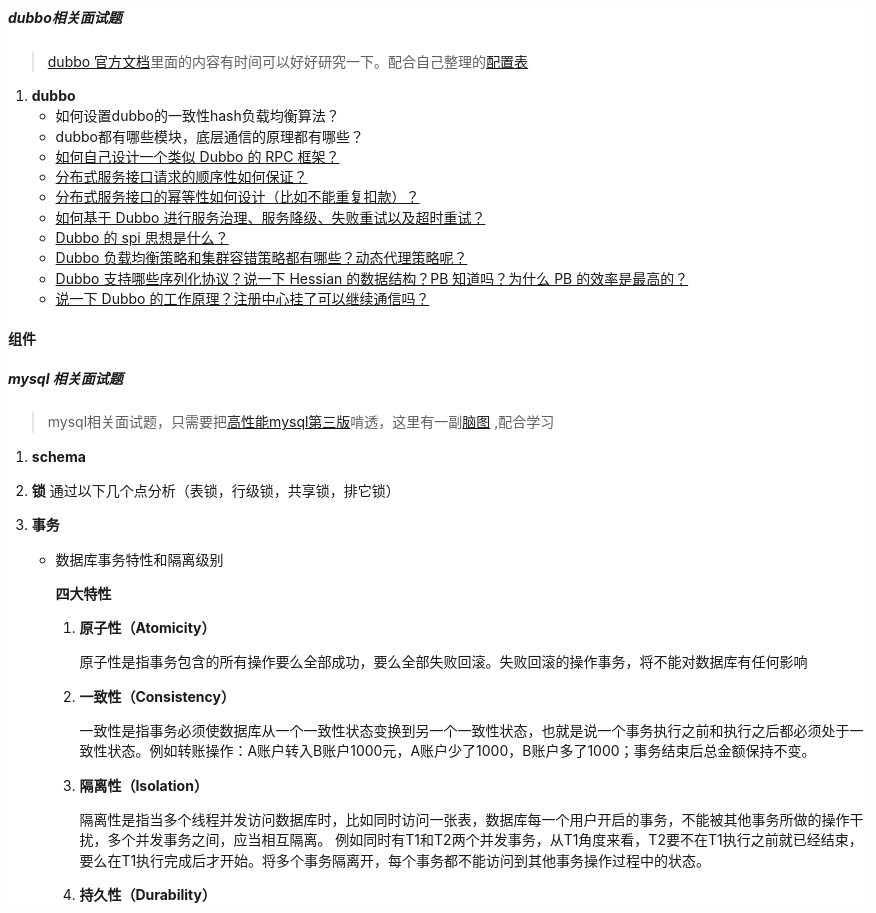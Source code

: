 

##### dubbo相关面试题

> [dubbo 官方文档](http://dubbo.apache.org/zh-cn/docs/user/quick-start.html)里面的内容有时间可以好好研究一下。配合自己整理的[配置表](wl-note/etc/distributed/dubbo/dubbo_config.xlsx)

1. **dubbo**
   - 如何设置dubbo的一致性hash负载均衡算法？
   - dubbo都有哪些模块，底层通信的原理都有哪些？
   - [如何自己设计一个类似 Dubbo 的 RPC 框架？](https://github.com/doocs/advanced-java/blob/master/docs/distributed-system/dubbo-rpc-design.md)
   - [分布式服务接口请求的顺序性如何保证？](https://github.com/doocs/advanced-java/blob/master/docs/distributed-system/distributed-system-request-sequence.md)
   - [分布式服务接口的幂等性如何设计（比如不能重复扣款）？](https://github.com/doocs/advanced-java/blob/master/docs/distributed-system/distributed-system-idempotency.md)
   - [如何基于 Dubbo 进行服务治理、服务降级、失败重试以及超时重试？](https://github.com/doocs/advanced-java/blob/master/docs/distributed-system/dubbo-service-management.md)
   - [Dubbo 的 spi 思想是什么？](https://github.com/doocs/advanced-java/blob/master/docs/distributed-system/dubbo-spi.md)
   - [Dubbo 负载均衡策略和集群容错策略都有哪些？动态代理策略呢？](https://github.com/doocs/advanced-java/blob/master/docs/distributed-system/dubbo-load-balancing.md)
   - [Dubbo 支持哪些序列化协议？说一下 Hessian 的数据结构？PB 知道吗？为什么 PB 的效率是最高的？](https://github.com/doocs/advanced-java/blob/master/docs/distributed-system/dubbo-serialization-protocol.md)
   - [说一下 Dubbo 的工作原理？注册中心挂了可以继续通信吗？](https://github.com/doocs/advanced-java/blob/master/docs/distributed-system/dubbo-operating-principle.md)
   

#### 组件
##### mysql 相关面试题

> mysql相关面试题，只需要把[高性能mysql第三版]()啃透，这里有一副[脑图](wl-note/etc/mind/MYSQL.xmind) ,配合学习

1. **schema**

2. **锁**
    通过以下几个点分析（表锁，行级锁，共享锁，排它锁）

3. **事务**
   
   - 数据库事务特性和隔离级别

     **四大特性**
   
     1. **原子性（Atomicity）**
   
        原子性是指事务包含的所有操作要么全部成功，要么全部失败回滚。失败回滚的操作事务，将不能对数据库有任何影响
   
     2. **一致性（Consistency）**
   
        一致性是指事务必须使数据库从一个一致性状态变换到另一个一致性状态，也就是说一个事务执行之前和执行之后都必须处于一致性状态。例如转账操作：A账户转入B账户1000元，A账户少了1000，B账户多了1000；事务结束后总金额保持不变。
   
     3. **隔离性（Isolation）**
   
        隔离性是指当多个线程并发访问数据库时，比如同时访问一张表，数据库每一个用户开启的事务，不能被其他事务所做的操作干扰，多个并发事务之间，应当相互隔离。
        例如同时有T1和T2两个并发事务，从T1角度来看，T2要不在T1执行之前就已经结束，要么在T1执行完成后才开始。将多个事务隔离开，每个事务都不能访问到其他事务操作过程中的状态。
   
     4. **持久性（Durability）**
   